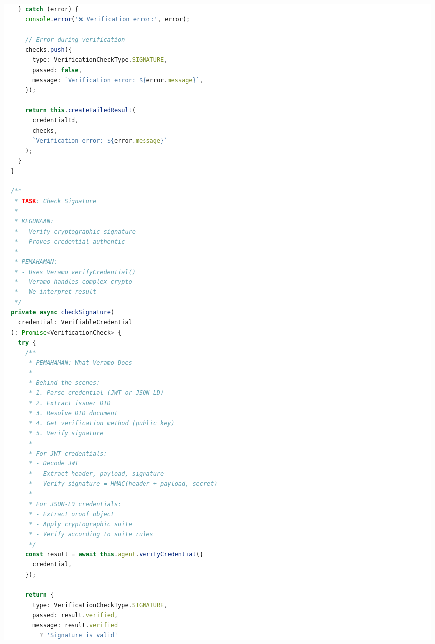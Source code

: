 ```typescript
    } catch (error) {
      console.error('❌ Verification error:', error);

      // Error during verification
      checks.push({
        type: VerificationCheckType.SIGNATURE,
        passed: false,
        message: `Verification error: ${error.message}`,
      });

      return this.createFailedResult(
        credentialId,
        checks,
        `Verification error: ${error.message}`
      );
    }
  }

  /**
   * TASK: Check Signature
   * 
   * KEGUNAAN:
   * - Verify cryptographic signature
   * - Proves credential authentic
   * 
   * PEMAHAMAN:
   * - Uses Veramo verifyCredential()
   * - Veramo handles complex crypto
   * - We interpret result
   */
  private async checkSignature(
    credential: VerifiableCredential
  ): Promise<VerificationCheck> {
    try {
      /**
       * PEMAHAMAN: What Veramo Does
       * 
       * Behind the scenes:
       * 1. Parse credential (JWT or JSON-LD)
       * 2. Extract issuer DID
       * 3. Resolve DID document
       * 4. Get verification method (public key)
       * 5. Verify signature
       * 
       * For JWT credentials:
       * - Decode JWT
       * - Extract header, payload, signature
       * - Verify signature = HMAC(header + payload, secret)
       * 
       * For JSON-LD credentials:
       * - Extract proof object
       * - Apply cryptographic suite
       * - Verify according to suite rules
       */
      const result = await this.agent.verifyCredential({
        credential,
      });

      return {
        type: VerificationCheckType.SIGNATURE,
        passed: result.verified,
        message: result.verified
          ? 'Signature is valid'
```